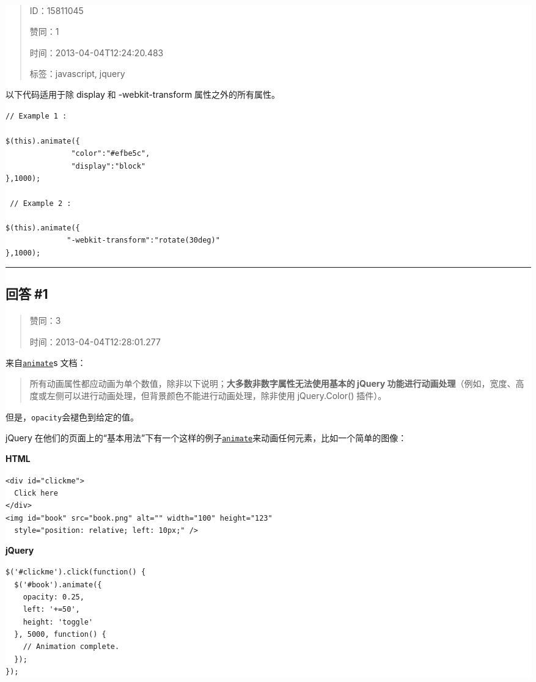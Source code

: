 > ID：15811045
> 
> 赞同：1
> 
> 时间：2013-04-04T12:24:20.483
> 
> 标签：javascript, jquery

以下代码适用于除 display 和 -webkit-transform 属性之外的所有属性。

```
// Example 1 :

$(this).animate({
               "color":"#efbe5c",
               "display":"block"
},1000);

 // Example 2 :

$(this).animate({
              "-webkit-transform":"rotate(30deg)"
},1000); 
```

* * *

## 回答 #1

> 赞同：3
> 
> 时间：2013-04-04T12:28:01.277

来自[`animate`](http://api.jquery.com/animate/)s 文档：

> 所有动画属性都应动画为单个数值，除非以下说明；**大多数非数字属性无法使用基本的 jQuery 功能进行动画处理**（例如，宽度、高度或左侧可以进行动画处理，但背景颜色不能进行动画处理，除非使用 jQuery.Color() 插件）。

但是，`opacity`会褪色到给定的值。

jQuery 在他们的页面上的“基本用法”下有一个这样的例子[`animate`](http://api.jquery.com/animate/)来动画任何元素，比如一个简单的图像：

**HTML**

```
<div id="clickme">
  Click here
</div>
<img id="book" src="book.png" alt="" width="100" height="123"
  style="position: relative; left: 10px;" /> 
```

**jQuery**

```
$('#clickme').click(function() {
  $('#book').animate({
    opacity: 0.25,
    left: '+=50',
    height: 'toggle'
  }, 5000, function() {
    // Animation complete.
  });
}); 
```
